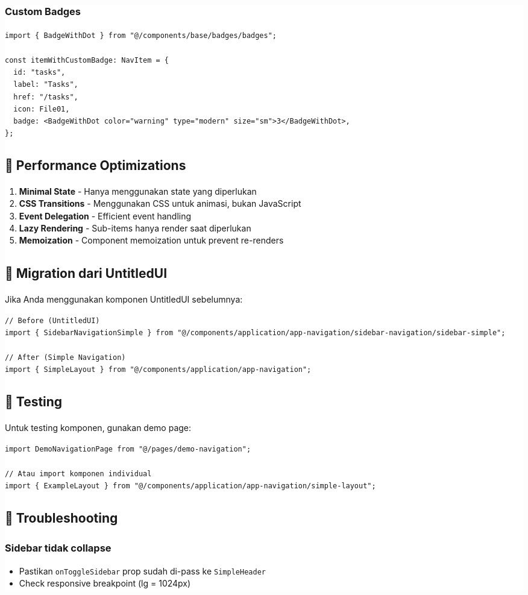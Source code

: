 ### Custom Badges

```tsx
import { BadgeWithDot } from "@/components/base/badges/badges";

const itemWithCustomBadge: NavItem = {
  id: "tasks",
  label: "Tasks",
  href: "/tasks",
  icon: File01,
  badge: <BadgeWithDot color="warning" type="modern" size="sm">3</BadgeWithDot>,
};
```

## 🚀 Performance Optimizations

1. **Minimal State** - Hanya menggunakan state yang diperlukan
2. **CSS Transitions** - Menggunakan CSS untuk animasi, bukan JavaScript
3. **Event Delegation** - Efficient event handling
4. **Lazy Rendering** - Sub-items hanya render saat diperlukan
5. **Memoization** - Component memoization untuk prevent re-renders

## 🔄 Migration dari UntitledUI

Jika Anda menggunakan komponen UntitledUI sebelumnya:

```tsx
// Before (UntitledUI)
import { SidebarNavigationSimple } from "@/components/application/app-navigation/sidebar-navigation/sidebar-simple";

// After (Simple Navigation)
import { SimpleLayout } from "@/components/application/app-navigation";
```

## 🧪 Testing

Untuk testing komponen, gunakan demo page:

```tsx
import DemoNavigationPage from "@/pages/demo-navigation";

// Atau import komponen individual
import { ExampleLayout } from "@/components/application/app-navigation/simple-layout";
```

## 🐛 Troubleshooting

### Sidebar tidak collapse
- Pastikan `onToggleSidebar` prop sudah di-pass ke `SimpleHeader`
- Check responsive breakpoint (lg = 1024px)
